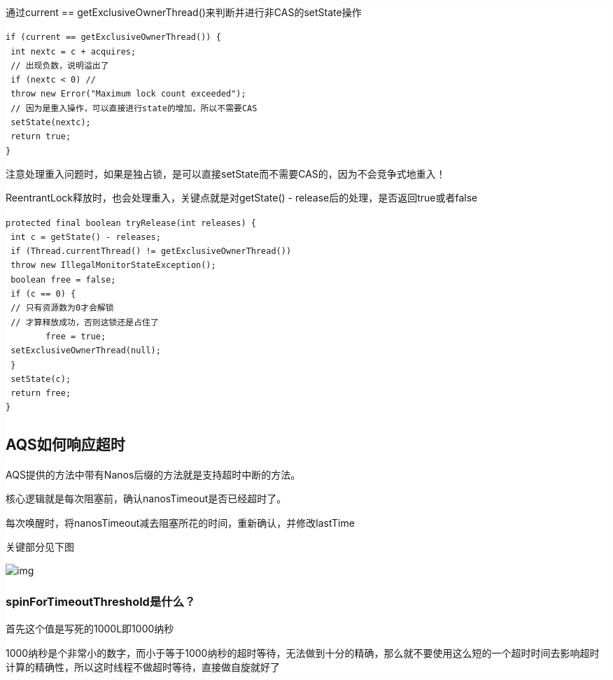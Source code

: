 通过current == getExclusiveOwnerThread()来判断并进行非CAS的setState操作

```text
if (current == getExclusiveOwnerThread()) {
 int nextc = c + acquires;
 // 出现负数，说明溢出了
 if (nextc < 0) // 
 throw new Error("Maximum lock count exceeded");
 // 因为是重入操作，可以直接进行state的增加，所以不需要CAS
 setState(nextc);
 return true;
}
```

注意处理重入问题时，如果是独占锁，是可以直接setState而不需要CAS的，因为不会竞争式地重入！

ReentrantLock释放时，也会处理重入，关键点就是对getState() - release后的处理，是否返回true或者false

```text
protected final boolean tryRelease(int releases) {
 int c = getState() - releases;
 if (Thread.currentThread() != getExclusiveOwnerThread())
 throw new IllegalMonitorStateException();
 boolean free = false;
 if (c == 0) {
 // 只有资源数为0才会解锁
 // 才算释放成功，否则这锁还是占住了
        free = true;
 setExclusiveOwnerThread(null);
 }
 setState(c);
 return free;
}
```

## AQS如何响应超时

AQS提供的方法中带有Nanos后缀的方法就是支持超时中断的方法。

核心逻辑就是每次阻塞前，确认nanosTimeout是否已经超时了。

每次唤醒时，将nanosTimeout减去阻塞所花的时间，重新确认，并修改lastTime

关键部分见下图

![img](https://pic3.zhimg.com/80/v2-936dc7a03e94b59f0ebec75224e5c8b6_720w.webp)

### spinForTimeoutThreshold是什么？

首先这个值是写死的1000L即1000纳秒

1000纳秒是个非常小的数字，而小于等于1000纳秒的超时等待，无法做到十分的精确，那么就不要使用这么短的一个超时时间去影响超时计算的精确性，所以这时线程不做超时等待，直接做自旋就好了